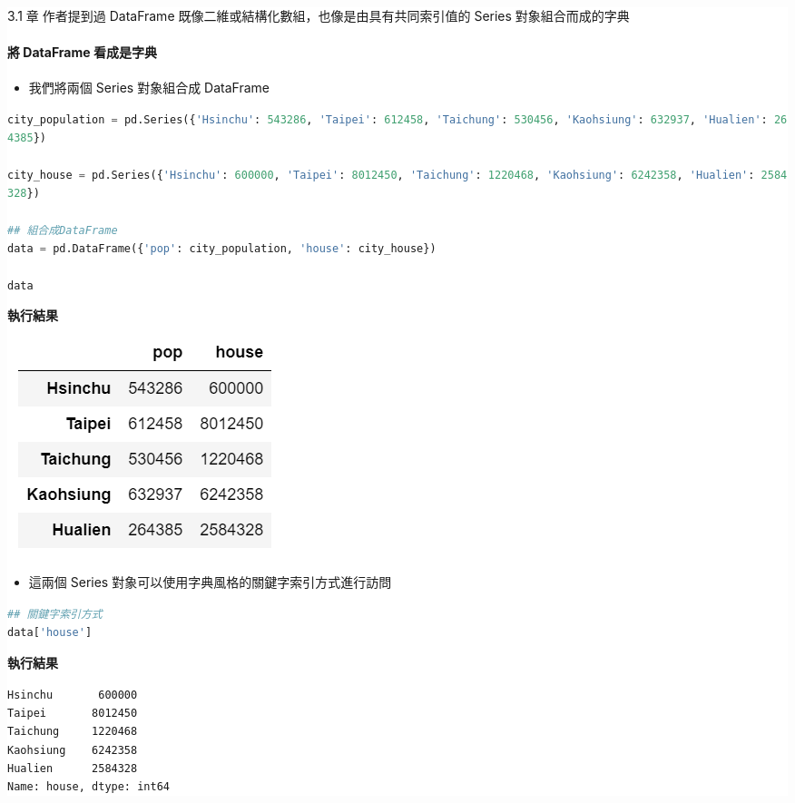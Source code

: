 

3.1 章 作者提到過 DataFrame 既像二維或結構化數組，也像是由具有共同索引值的 Series 對象組合而成的字典





#### 將 DataFrame 看成是字典






+ 我們將兩個 Series 對象組合成 DataFrame
```Python
city_population = pd.Series({'Hsinchu': 543286, 'Taipei': 612458, 'Taichung': 530456, 'Kaohsiung': 632937, 'Hualien': 264385})

city_house = pd.Series({'Hsinchu': 600000, 'Taipei': 8012450, 'Taichung': 1220468, 'Kaohsiung': 6242358, 'Hualien': 2584328})

## 組合成DataFrame
data = pd.DataFrame({'pop': city_population, 'house': city_house})

data

```

**執行結果**

![image1](images\image1.PNG)






+ 這兩個 Series 對象可以使用字典風格的關鍵字索引方式進行訪問
```Python
## 關鍵字索引方式
data['house']

```

**執行結果**

```
Hsinchu       600000
Taipei       8012450
Taichung     1220468
Kaohsiung    6242358
Hualien      2584328
Name: house, dtype: int64
```
